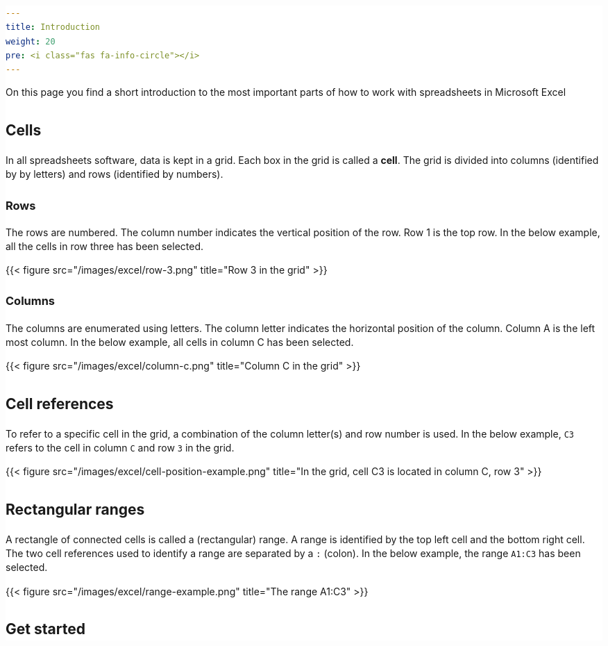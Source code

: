 ```yaml
---
title: Introduction
weight: 20
pre: <i class="fas fa-info-circle"></i>
---
```


On this page you find a short introduction to the most important parts of how to
work with spreadsheets in Microsoft Excel

## Cells

In all spreadsheets software, data is kept in a grid. Each box in the grid is
called a **cell**. The grid is divided into columns (identified by by letters)
and rows (identified by numbers).

### Rows

The rows are numbered. The column number indicates the vertical position of the
row. Row 1 is the top row. In the below example, all the cells in
row three has been selected.

{{< figure src="/images/excel/row-3.png" title="Row 3 in the grid" >}}

### Columns

The columns are enumerated using letters. The column letter indicates the
horizontal position of the column. Column A is the left most column. 
In the below example, all cells in column C has been selected.

{{< figure src="/images/excel/column-c.png" title="Column C in the grid" >}}

## Cell references

To refer to a specific cell in the grid, a combination of the column letter(s)
and row number is used. In the below example, `C3` refers to the cell in column
`C` and row `3` in the grid. 

{{< figure src="/images/excel/cell-position-example.png"
    title="In the grid, cell C3 is located in column C, row 3" >}}

## Rectangular ranges

A rectangle of connected cells is called a (rectangular) range. A range is
identified by the top left cell and the bottom right cell. The two cell
references used to identify a range are separated by a `:` (colon).
In the below example, the range `A1:C3` has been selected.

{{< figure src="/images/excel/range-example.png" title="The range A1:C3" >}}

## Get started

